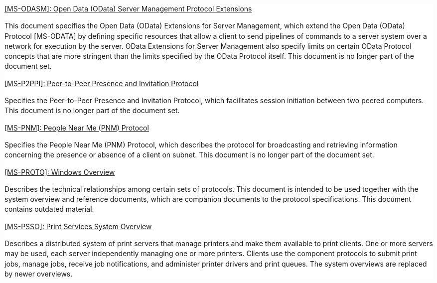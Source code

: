  <td>
  <p><a href="https://winprotocoldoc.blob.core.windows.net/productionwindowsarchives/WinArchive/%5bMS-ODASM%5d.pdf"><span>[MS-ODASM]: Open Data (OData) Server Management
  Protocol Extensions</span></a></p>
  </td>
  <td>
  <p>This document specifies the Open Data (OData)
  Extensions for Server Management, which extend the Open Data (OData) Protocol
  [MS-ODATA] by defining specific resources that allow a client to send
  pipelines of commands to a server system over a network for execution by the
  server. OData Extensions for Server Management also specify limits on certain
  OData Protocol concepts that are more stringent than the limits specified by
  the OData Protocol itself. This document is no longer part of the document
  set.</p>
  </td>
 </tr>
 <tr>
  <td>
  <p><a href="https://winprotocoldoc.blob.core.windows.net/productionwindowsarchives/WinArchive/%5bMS-P2PPI%5d.pdf"><span>[MS-P2PPI]: Peer-to-Peer Presence and Invitation
  Protocol</span></a></p>
  </td>
  <td>
  <p>Specifies the Peer-to-Peer Presence and Invitation
  Protocol, which facilitates session initiation between two peered computers.
  This document is no longer part of the document set.</p>
  </td>
 </tr>
 <tr>
  <td>
  <p><a href="https://winprotocoldoc.blob.core.windows.net/productionwindowsarchives/WinArchive/%5bMS-PNM%5d.pdf"><span>[MS-PNM]: People Near Me (PNM) Protocol</span></a></p>
  </td>
  <td>
  <p>Specifies the People Near Me (PNM) Protocol, which
  describes the protocol for broadcasting and retrieving information concerning
  the presence or absence of a client on subnet. This document is no longer
  part of the document set.</p>
  </td>
 </tr>
 <tr>
  <td>
  <p><a href="https://winprotocoldoc.blob.core.windows.net/productionwindowsarchives/WinArchive/%5bMS-PROTO%5d.pdf"><span>[MS-PROTO]: Windows Overview</span></a></p>
  </td>
  <td>
  <p>Describes the technical relationships among certain
  sets of protocols. This document is intended to be used together with the
  system overview and reference documents, which are companion documents to the
  protocol specifications. This document contains outdated material.</p>
  </td>
 </tr>
 <tr>
  <td>
  <p><a href="https://winprotocoldoc.blob.core.windows.net/productionwindowsarchives/WinArchive/%5bMS-PSSO%5d.pdf"><span>[MS-PSSO]: Print Services System Overview</span></a></p>
  </td>
  <td>
  <p>Describes a distributed system of print servers that
  manage printers and make them available to print clients. One or more servers
  may be used, each server independently managing one or more printers. Clients
  use the component protocols to submit print jobs, manage jobs, receive job
  notifications, and administer printer drivers and print queues. The system
  overviews are replaced by newer overviews.</p>